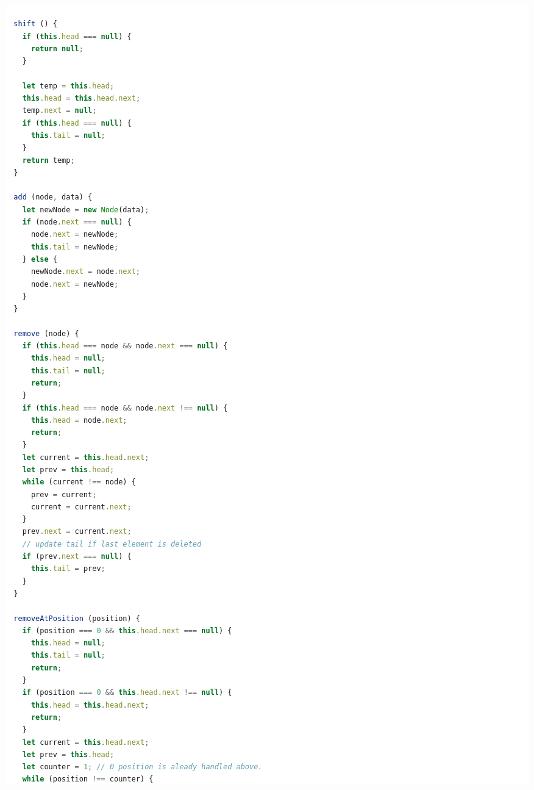 ```js

  shift () {
    if (this.head === null) {
      return null;
    }

    let temp = this.head;
    this.head = this.head.next;
    temp.next = null;
    if (this.head === null) {
      this.tail = null;
    }
    return temp;
  }

  add (node, data) {
    let newNode = new Node(data);
    if (node.next === null) {
      node.next = newNode;
      this.tail = newNode;
    } else {
      newNode.next = node.next;
      node.next = newNode;
    }
  }

  remove (node) {
    if (this.head === node && node.next === null) {
      this.head = null;
      this.tail = null;
      return;
    }
    if (this.head === node && node.next !== null) {
      this.head = node.next;
      return;
    }
    let current = this.head.next;
    let prev = this.head;
    while (current !== node) {
      prev = current;
      current = current.next;
    }
    prev.next = current.next;
    // update tail if last element is deleted
    if (prev.next === null) {
      this.tail = prev;
    }
  }

  removeAtPosition (position) {
    if (position === 0 && this.head.next === null) {
      this.head = null;
      this.tail = null;
      return;
    }
    if (position === 0 && this.head.next !== null) {
      this.head = this.head.next;
      return;
    }
    let current = this.head.next;
    let prev = this.head;
    let counter = 1; // 0 position is aleady handled above.
    while (position !== counter) {
```